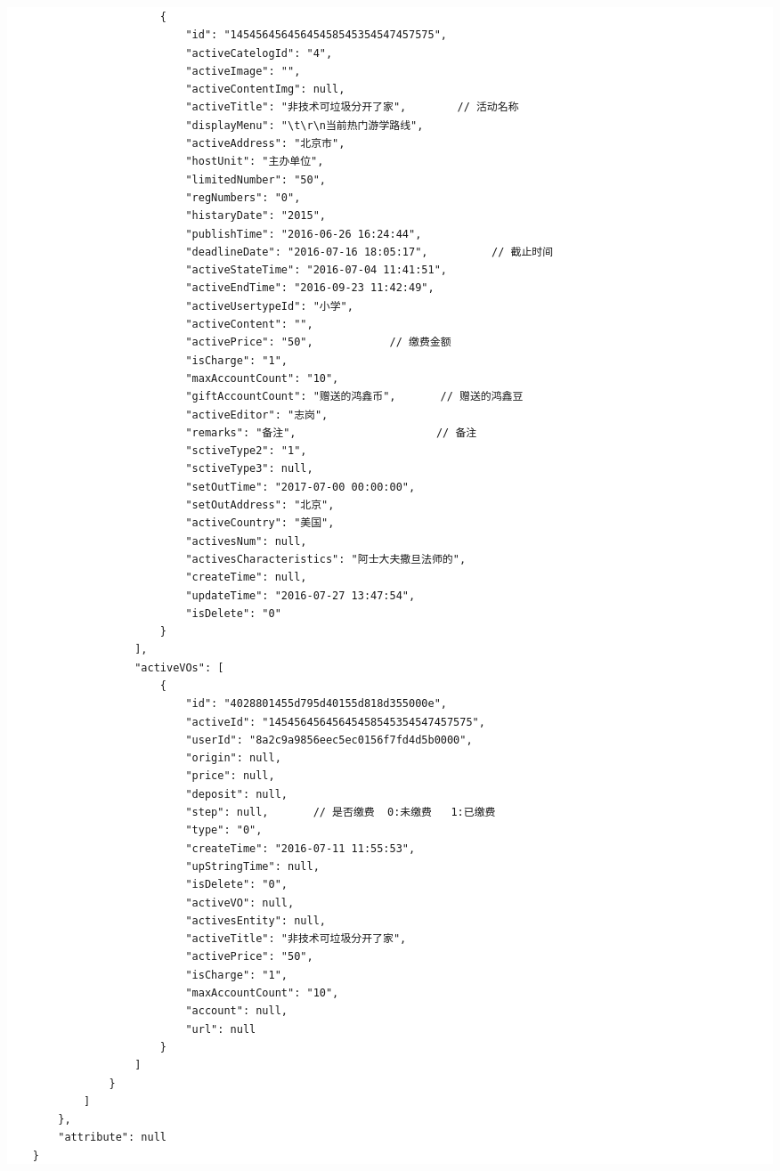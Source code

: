                             {
                                "id": "14545645645645458545354547457575",
                                "activeCatelogId": "4",
                                "activeImage": "",
                                "activeContentImg": null,
                                "activeTitle": "非技术可垃圾分开了家",        // 活动名称
                                "displayMenu": "\t\r\n当前热门游学路线",
                                "activeAddress": "北京市",
                                "hostUnit": "主办单位",
                                "limitedNumber": "50",
                                "regNumbers": "0",
                                "histaryDate": "2015",
                                "publishTime": "2016-06-26 16:24:44",
                                "deadlineDate": "2016-07-16 18:05:17",          // 截止时间
                                "activeStateTime": "2016-07-04 11:41:51",
                                "activeEndTime": "2016-09-23 11:42:49",
                                "activeUsertypeId": "小学",
                                "activeContent": "",
                                "activePrice": "50",            // 缴费金额
                                "isCharge": "1",
                                "maxAccountCount": "10",
                                "giftAccountCount": "赠送的鸿鑫币",       // 赠送的鸿鑫豆
                                "activeEditor": "志岗",
                                "remarks": "备注",                      // 备注
                                "sctiveType2": "1",
                                "sctiveType3": null,
                                "setOutTime": "2017-07-00 00:00:00",
                                "setOutAddress": "北京",
                                "activeCountry": "美国",
                                "activesNum": null,
                                "activesCharacteristics": "阿士大夫撒旦法师的",
                                "createTime": null,
                                "updateTime": "2016-07-27 13:47:54",
                                "isDelete": "0"
                            }
                        ],
                        "activeVOs": [
                            {
                                "id": "4028801455d795d40155d818d355000e",
                                "activeId": "14545645645645458545354547457575",
                                "userId": "8a2c9a9856eec5ec0156f7fd4d5b0000",
                                "origin": null,
                                "price": null,
                                "deposit": null,
                                "step": null,       // 是否缴费  0:未缴费   1:已缴费
                                "type": "0",
                                "createTime": "2016-07-11 11:55:53",
                                "upStringTime": null,
                                "isDelete": "0",
                                "activeVO": null,
                                "activesEntity": null,
                                "activeTitle": "非技术可垃圾分开了家",
                                "activePrice": "50",
                                "isCharge": "1",
                                "maxAccountCount": "10",
                                "account": null,
                                "url": null
                            }
                        ]
                    }
                ]
            },
            "attribute": null
        }